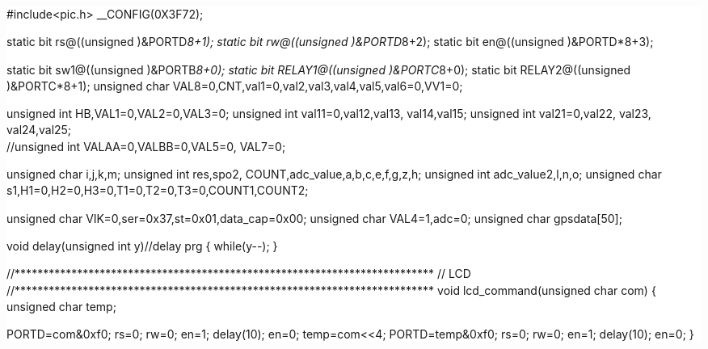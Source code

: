 
#include<pic.h>
__CONFIG(0X3F72);


static bit rs@((unsigned )&PORTD*8+1);
static bit rw@((unsigned )&PORTD*8+2);
static bit en@((unsigned )&PORTD*8+3);

static bit sw1@((unsigned )&PORTB*8+0);
static bit RELAY1@((unsigned )&PORTC*8+0);
static bit RELAY2@((unsigned )&PORTC*8+1);
unsigned char  VAL8=0,CNT,val1=0,val2,val3,val4,val5,val6=0,VV1=0;

unsigned int HB,VAL1=0,VAL2=0,VAL3=0;
unsigned int val11=0,val12,val13, val14,val15;
unsigned int val21=0,val22, val23,  val24,val25;  
//unsigned int VALAA=0,VALBB=0,VAL5=0, VAL7=0;

unsigned char i,j,k,m; 
unsigned int res,spo2, COUNT,adc_value,a,b,c,e,f,g,z,h;
unsigned int  adc_value2,l,n,o;
unsigned char s1,H1=0,H2=0,H3=0,T1=0,T2=0,T3=0,COUNT1,COUNT2;


unsigned char VIK=0,ser=0x37,st=0x01,data_cap=0x00; 
unsigned char VAL4=1,adc=0;
 unsigned char gpsdata[50];


void delay(unsigned int y)//delay prg
{
while(y--);
}




//**************************************************************************
//  LCD
//**************************************************************************
void lcd_command(unsigned char com)
{
unsigned char temp;

PORTD=com&0xf0;
rs=0;
rw=0;
en=1;
delay(10);
en=0;
temp=com<<4;
PORTD=temp&0xf0;
rs=0;
rw=0;
en=1;
delay(10);
en=0;
}
